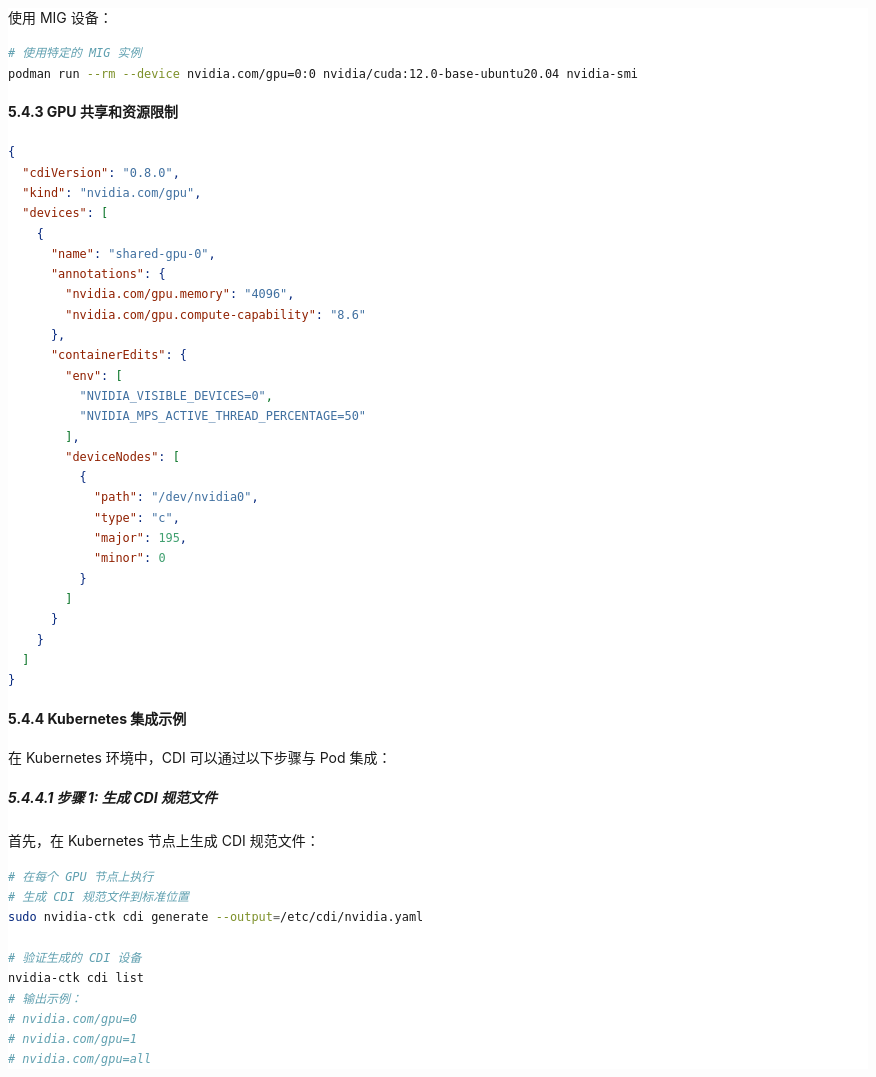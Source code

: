 使用 MIG 设备：

```bash
# 使用特定的 MIG 实例
podman run --rm --device nvidia.com/gpu=0:0 nvidia/cuda:12.0-base-ubuntu20.04 nvidia-smi
```

#### 5.4.3 GPU 共享和资源限制

```json
{
  "cdiVersion": "0.8.0",
  "kind": "nvidia.com/gpu",
  "devices": [
    {
      "name": "shared-gpu-0",
      "annotations": {
        "nvidia.com/gpu.memory": "4096",
        "nvidia.com/gpu.compute-capability": "8.6"
      },
      "containerEdits": {
        "env": [
          "NVIDIA_VISIBLE_DEVICES=0",
          "NVIDIA_MPS_ACTIVE_THREAD_PERCENTAGE=50"
        ],
        "deviceNodes": [
          {
            "path": "/dev/nvidia0",
            "type": "c",
            "major": 195,
            "minor": 0
          }
        ]
      }
    }
  ]
}
```

#### 5.4.4 Kubernetes 集成示例

在 Kubernetes 环境中，CDI 可以通过以下步骤与 Pod 集成：

##### 5.4.4.1 步骤 1: 生成 CDI 规范文件

首先，在 Kubernetes 节点上生成 CDI 规范文件：

```bash
# 在每个 GPU 节点上执行
# 生成 CDI 规范文件到标准位置
sudo nvidia-ctk cdi generate --output=/etc/cdi/nvidia.yaml

# 验证生成的 CDI 设备
nvidia-ctk cdi list
# 输出示例：
# nvidia.com/gpu=0
# nvidia.com/gpu=1
# nvidia.com/gpu=all
```

